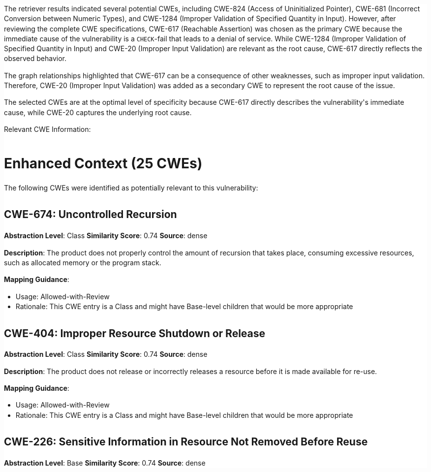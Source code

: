 The retriever results indicated several potential CWEs, including CWE-824 (Access of Uninitialized Pointer), CWE-681 (Incorrect Conversion between Numeric Types), and CWE-1284 (Improper Validation of Specified Quantity in Input). However, after reviewing the complete CWE specifications, CWE-617 (Reachable Assertion) was chosen as the primary CWE because the immediate cause of the vulnerability is a `CHECK`-fail that leads to a denial of service. While CWE-1284 (Improper Validation of Specified Quantity in Input) and CWE-20 (Improper Input Validation) are relevant as the root cause, CWE-617 directly reflects the observed behavior.

The graph relationships highlighted that CWE-617 can be a consequence of other weaknesses, such as improper input validation. Therefore, CWE-20 (Improper Input Validation) was added as a secondary CWE to represent the root cause of the issue.

The selected CWEs are at the optimal level of specificity because CWE-617 directly describes the vulnerability's immediate cause, while CWE-20 captures the underlying root cause.

Relevant CWE Information:

# Enhanced Context (25 CWEs)
The following CWEs were identified as potentially relevant to this vulnerability:

## CWE-674: Uncontrolled Recursion
**Abstraction Level**: Class
**Similarity Score**: 0.74
**Source**: dense

**Description**:
The product does not properly control the amount of recursion that takes place,  consuming excessive resources, such as allocated memory or the program stack.

**Mapping Guidance**:
- Usage: Allowed-with-Review
- Rationale: This CWE entry is a Class and might have Base-level children that would be more appropriate

## CWE-404: Improper Resource Shutdown or Release
**Abstraction Level**: Class
**Similarity Score**: 0.74
**Source**: dense

**Description**:
The product does not release or incorrectly releases a resource before it is made available for re-use.

**Mapping Guidance**:
- Usage: Allowed-with-Review
- Rationale: This CWE entry is a Class and might have Base-level children that would be more appropriate

## CWE-226: Sensitive Information in Resource Not Removed Before Reuse
**Abstraction Level**: Base
**Similarity Score**: 0.74
**Source**: dense
